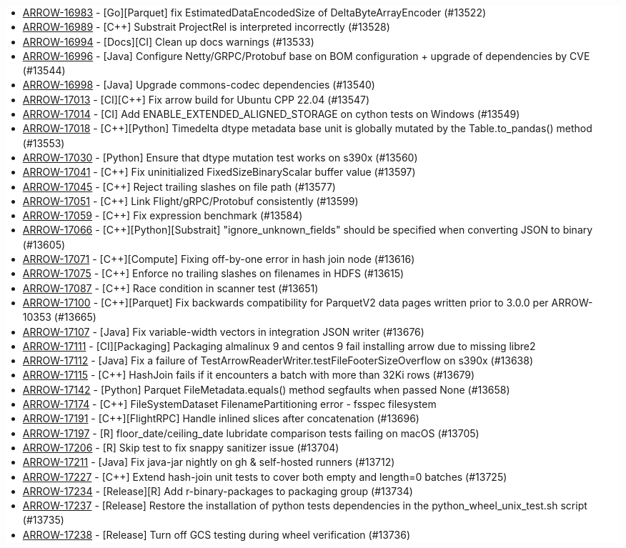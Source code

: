 * [ARROW-16983](https://issues.apache.org/jira/browse/ARROW-16983) - [Go][Parquet] fix EstimatedDataEncodedSize of DeltaByteArrayEncoder (#13522)
* [ARROW-16989](https://issues.apache.org/jira/browse/ARROW-16989) - [C++] Substrait ProjectRel is interpreted incorrectly (#13528)
* [ARROW-16994](https://issues.apache.org/jira/browse/ARROW-16994) - [Docs][CI] Clean up docs warnings (#13533)
* [ARROW-16996](https://issues.apache.org/jira/browse/ARROW-16996) - [Java] Configure Netty/GRPC/Protobuf base on BOM configuration + upgrade of dependencies by CVE (#13544)
* [ARROW-16998](https://issues.apache.org/jira/browse/ARROW-16998) - [Java] Upgrade commons-codec dependencies (#13540)
* [ARROW-17013](https://issues.apache.org/jira/browse/ARROW-17013) - [CI][C++] Fix arrow build for Ubuntu CPP 22.04 (#13547)
* [ARROW-17014](https://issues.apache.org/jira/browse/ARROW-17014) - [CI] Add ENABLE_EXTENDED_ALIGNED_STORAGE on cython tests on Windows (#13549)
* [ARROW-17018](https://issues.apache.org/jira/browse/ARROW-17018) - [C++][Python] Timedelta dtype metadata base unit is globally mutated by the Table.to_pandas() method (#13553)
* [ARROW-17030](https://issues.apache.org/jira/browse/ARROW-17030) - [Python] Ensure that dtype mutation test works on s390x (#13560)
* [ARROW-17041](https://issues.apache.org/jira/browse/ARROW-17041) - [C++] Fix uninitialized FixedSizeBinaryScalar buffer value (#13597)
* [ARROW-17045](https://issues.apache.org/jira/browse/ARROW-17045) - [C++] Reject trailing slashes on file path (#13577)
* [ARROW-17051](https://issues.apache.org/jira/browse/ARROW-17051) - [C++] Link Flight/gRPC/Protobuf consistently (#13599)
* [ARROW-17059](https://issues.apache.org/jira/browse/ARROW-17059) - [C++] Fix expression benchmark (#13584)
* [ARROW-17066](https://issues.apache.org/jira/browse/ARROW-17066) - [C++][Python][Substrait] "ignore_unknown_fields" should be specified when converting JSON to binary (#13605)
* [ARROW-17071](https://issues.apache.org/jira/browse/ARROW-17071) - [C++][Compute] Fixing off-by-one error in hash join node (#13616)
* [ARROW-17075](https://issues.apache.org/jira/browse/ARROW-17075) - [C++] Enforce no trailing slashes on filenames in HDFS (#13615)
* [ARROW-17087](https://issues.apache.org/jira/browse/ARROW-17087) - [C++] Race condition in scanner test (#13651)
* [ARROW-17100](https://issues.apache.org/jira/browse/ARROW-17100) - [C++][Parquet] Fix backwards compatibility for ParquetV2 data pages written prior to 3.0.0 per ARROW-10353 (#13665)
* [ARROW-17107](https://issues.apache.org/jira/browse/ARROW-17107) - [Java] Fix variable-width vectors in integration JSON writer (#13676)
* [ARROW-17111](https://issues.apache.org/jira/browse/ARROW-17111) - [CI][Packaging] Packaging almalinux 9 and centos 9 fail installing arrow due to missing libre2
* [ARROW-17112](https://issues.apache.org/jira/browse/ARROW-17112) - [Java] Fix a failure of TestArrowReaderWriter.testFileFooterSizeOverflow on s390x (#13638)
* [ARROW-17115](https://issues.apache.org/jira/browse/ARROW-17115) - [C++] HashJoin fails if it encounters a batch with more than 32Ki rows (#13679)
* [ARROW-17142](https://issues.apache.org/jira/browse/ARROW-17142) - [Python] Parquet FileMetadata.equals() method segfaults when passed None (#13658)
* [ARROW-17174](https://issues.apache.org/jira/browse/ARROW-17174) - [C++] FileSystemDataset FilenamePartitioning error - fsspec filesystem
* [ARROW-17191](https://issues.apache.org/jira/browse/ARROW-17191) - [C++][FlightRPC] Handle inlined slices after concatenation (#13696)
* [ARROW-17197](https://issues.apache.org/jira/browse/ARROW-17197) - [R] floor_date/ceiling_date lubridate comparison tests failing on macOS (#13705)
* [ARROW-17206](https://issues.apache.org/jira/browse/ARROW-17206) - [R] Skip test to fix snappy sanitizer issue (#13704)
* [ARROW-17211](https://issues.apache.org/jira/browse/ARROW-17211) - [Java] Fix java-jar nightly on gh & self-hosted runners (#13712)
* [ARROW-17227](https://issues.apache.org/jira/browse/ARROW-17227) - [C++] Extend hash-join unit tests to cover both empty and length=0 batches (#13725)
* [ARROW-17234](https://issues.apache.org/jira/browse/ARROW-17234) - [Release][R] Add r-binary-packages to packaging group (#13734)
* [ARROW-17237](https://issues.apache.org/jira/browse/ARROW-17237) - [Release] Restore the installation of python tests dependencies in the python_wheel_unix_test.sh script (#13735)
* [ARROW-17238](https://issues.apache.org/jira/browse/ARROW-17238) - [Release] Turn off GCS testing during wheel verification (#13736)

[1]: https://www.apache.org/dyn/closer.lua/arrow/arrow-9.0.0/
[2]: https://apache.jfrog.io/artifactory/arrow/almalinux/
[3]: https://apache.jfrog.io/artifactory/arrow/amazon-linux/
[4]: https://apache.jfrog.io/artifactory/arrow/centos/
[5]: https://apache.jfrog.io/artifactory/arrow/nuget/
[6]: https://apache.jfrog.io/artifactory/arrow/debian/
[7]: https://apache.jfrog.io/artifactory/arrow/python/9.0.0/
[8]: https://apache.jfrog.io/artifactory/arrow/ubuntu/
[9]: https://github.com/apache/arrow/releases/tag/apache-arrow-9.0.0